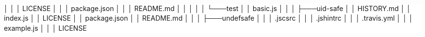 │   │   │   LICENSE
│   │   │   package.json
│   │   │   README.md
│   │   │
│   │   └───test
│   │           basic.js
│   │
│   ├───uid-safe
│   │       HISTORY.md
│   │       index.js
│   │       LICENSE
│   │       package.json
│   │       README.md
│   │
│   ├───undefsafe
│   │   │   .jscsrc
│   │   │   .jshintrc
│   │   │   .travis.yml
│   │   │   example.js
│   │   │   LICENSE
